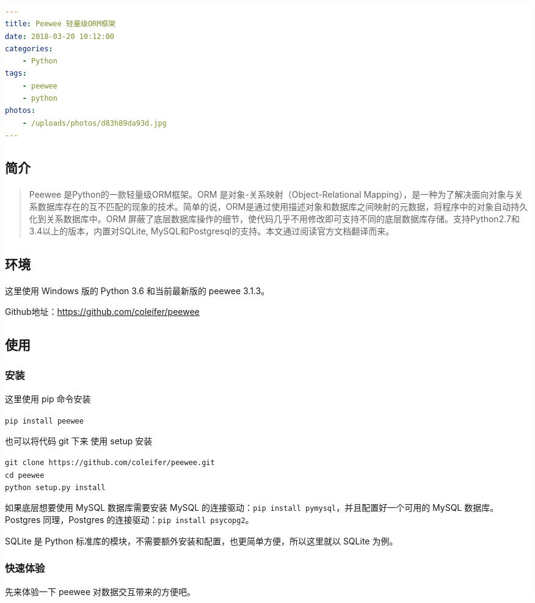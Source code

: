 ```yaml
---
title: Peewee 轻量级ORM框架
date: 2018-03-20 10:12:00
categories: 
    - Python
tags:
    - peewee
    - python
photos:
    - /uploads/photos/d83h89da93d.jpg
---
```




## 简介
> Peewee 是Python的一款轻量级ORM框架。ORM 是对象-关系映射（Object-Relational Mapping），是一种为了解决面向对象与关系数据库存在的互不匹配的现象的技术。简单的说，ORM是通过使用描述对象和数据库之间映射的元数据，将程序中的对象自动持久化到关系数据库中。ORM 屏蔽了底层数据库操作的细节，使代码几乎不用修改即可支持不同的底层数据库存储。支持Python2.7和3.4以上的版本，内置对SQLite, MySQL和Postgresql的支持。本文通过阅读官方文档翻译而来。


## 环境

这里使用 Windows 版的 Python 3.6 和当前最新版的 peewee 3.1.3。

Github地址：https://github.com/coleifer/peewee

## 使用

### 安装

这里使用 pip 命令安装

```
pip install peewee
```

也可以将代码 git 下来 使用 setup 安装

```
git clone https://github.com/coleifer/peewee.git 
cd peewee 
python setup.py install
```

如果底层想要使用 MySQL 数据库需要安装 MySQL 的连接驱动：`pip install pymysql`，并且配置好一个可用的 MySQL 数据库。Postgres 同理，Postgres 的连接驱动：`pip install psycopg2`。


 SQLite 是 Python 标准库的模块，不需要额外安装和配置，也更简单方便，所以这里就以 SQLite 为例。


### 快速体验

先来体验一下 peewee 对数据交互带来的方便吧。
